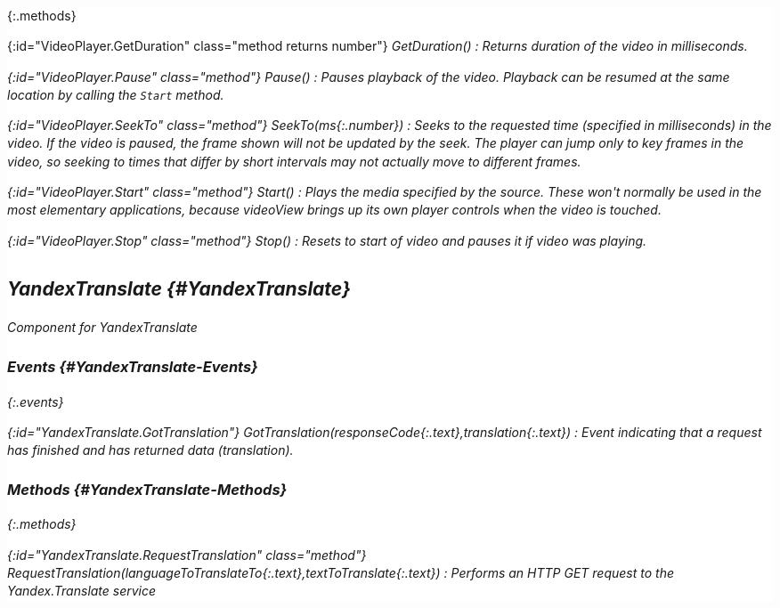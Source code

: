{:.methods}

{:id="VideoPlayer.GetDuration" class="method returns number"} <i/> GetDuration()
: Returns duration of the video in milliseconds.

{:id="VideoPlayer.Pause" class="method"} <i/> Pause()
: Pauses playback of the video.  Playback can be resumed at the same location by calling the <code>Start</code> method.

{:id="VideoPlayer.SeekTo" class="method"} <i/> SeekTo(*ms*{:.number})
: Seeks to the requested time (specified in milliseconds) in the video. If the video is paused, the frame shown will not be updated by the seek. The player can jump only to key frames in the video, so seeking to times that differ by short intervals may not actually move to different frames.

{:id="VideoPlayer.Start" class="method"} <i/> Start()
: Plays the media specified by the source. These won't normally be used in
 the most elementary applications, because videoView brings up its own
 player controls when the video is touched.

{:id="VideoPlayer.Stop" class="method"} <i/> Stop()
: Resets to start of video and pauses it if video was playing.

## YandexTranslate  {#YandexTranslate}

Component for YandexTranslate



### Events  {#YandexTranslate-Events}

{:.events}

{:id="YandexTranslate.GotTranslation"} GotTranslation(*responseCode*{:.text},*translation*{:.text})
: Event indicating that a request has finished and has returned data (translation).

### Methods  {#YandexTranslate-Methods}

{:.methods}

{:id="YandexTranslate.RequestTranslation" class="method"} <i/> RequestTranslation(*languageToTranslateTo*{:.text},*textToTranslate*{:.text})
: Performs an HTTP GET request to the Yandex.Translate service
